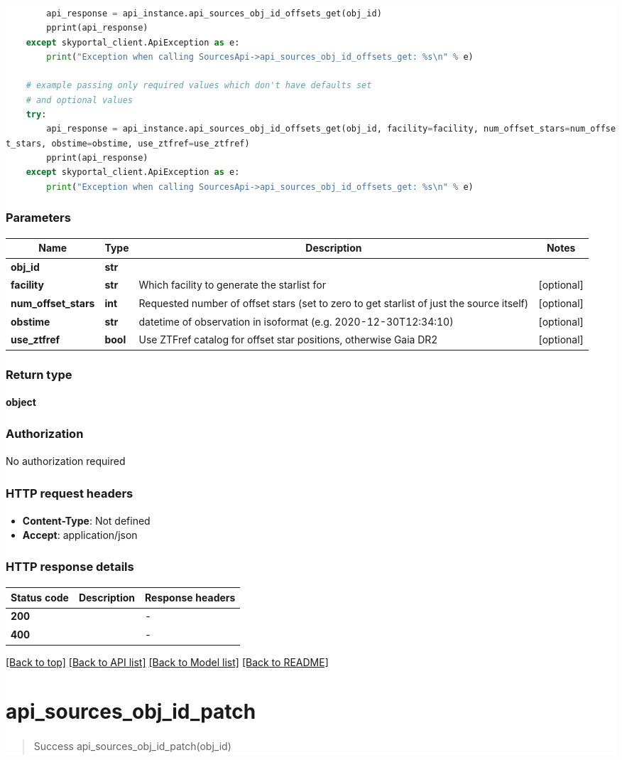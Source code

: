 ```python
        api_response = api_instance.api_sources_obj_id_offsets_get(obj_id)
        pprint(api_response)
    except skyportal_client.ApiException as e:
        print("Exception when calling SourcesApi->api_sources_obj_id_offsets_get: %s\n" % e)

    # example passing only required values which don't have defaults set
    # and optional values
    try:
        api_response = api_instance.api_sources_obj_id_offsets_get(obj_id, facility=facility, num_offset_stars=num_offset_stars, obstime=obstime, use_ztfref=use_ztfref)
        pprint(api_response)
    except skyportal_client.ApiException as e:
        print("Exception when calling SourcesApi->api_sources_obj_id_offsets_get: %s\n" % e)
```

### Parameters

Name | Type | Description  | Notes
------------- | ------------- | ------------- | -------------
 **obj_id** | **str**|  |
 **facility** | **str**| Which facility to generate the starlist for | [optional]
 **num_offset_stars** | **int**| Requested number of offset stars (set to zero to get starlist of just the source itself)  | [optional]
 **obstime** | **str**| datetime of observation in isoformat (e.g. 2020-12-30T12:34:10)  | [optional]
 **use_ztfref** | **bool**| Use ZTFref catalog for offset star positions, otherwise Gaia DR2  | [optional]

### Return type

**object**

### Authorization

No authorization required

### HTTP request headers

 - **Content-Type**: Not defined
 - **Accept**: application/json

### HTTP response details
| Status code | Description | Response headers |
|-------------|-------------|------------------|
**200** |  |  -  |
**400** |  |  -  |

[[Back to top]](#) [[Back to API list]](../README.md#documentation-for-api-endpoints) [[Back to Model list]](../README.md#documentation-for-models) [[Back to README]](../README.md)

# **api_sources_obj_id_patch**
> Success api_sources_obj_id_patch(obj_id)
